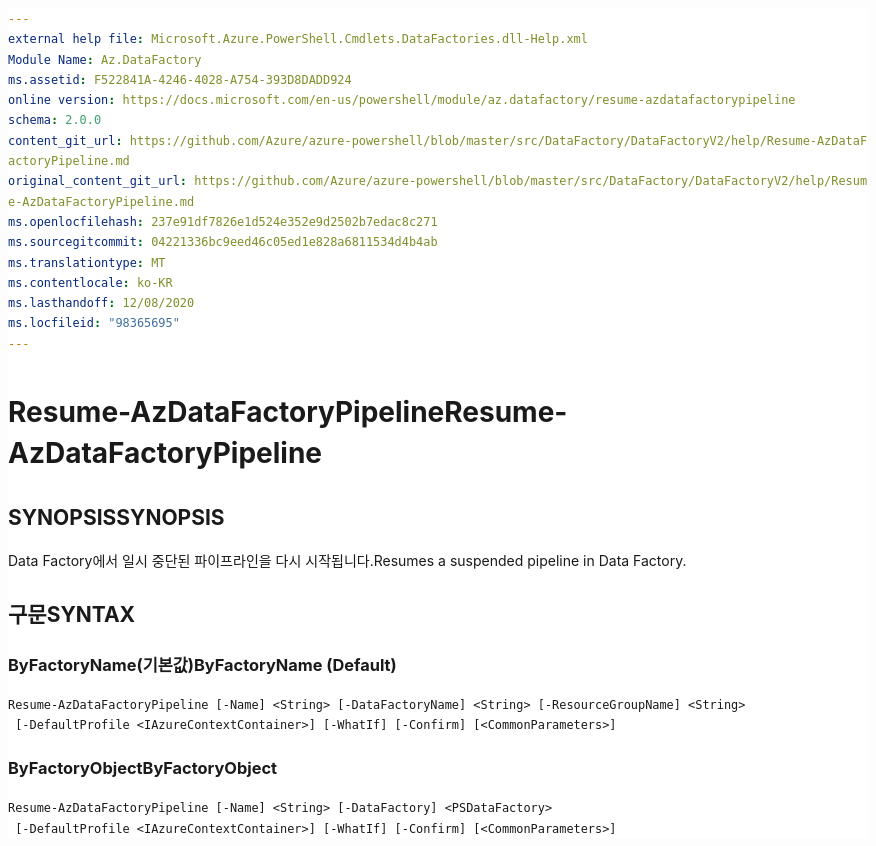 ```yaml
---
external help file: Microsoft.Azure.PowerShell.Cmdlets.DataFactories.dll-Help.xml
Module Name: Az.DataFactory
ms.assetid: F522841A-4246-4028-A754-393D8DADD924
online version: https://docs.microsoft.com/en-us/powershell/module/az.datafactory/resume-azdatafactorypipeline
schema: 2.0.0
content_git_url: https://github.com/Azure/azure-powershell/blob/master/src/DataFactory/DataFactoryV2/help/Resume-AzDataFactoryPipeline.md
original_content_git_url: https://github.com/Azure/azure-powershell/blob/master/src/DataFactory/DataFactoryV2/help/Resume-AzDataFactoryPipeline.md
ms.openlocfilehash: 237e91df7826e1d524e352e9d2502b7edac8c271
ms.sourcegitcommit: 04221336bc9eed46c05ed1e828a6811534d4b4ab
ms.translationtype: MT
ms.contentlocale: ko-KR
ms.lasthandoff: 12/08/2020
ms.locfileid: "98365695"
---
```

# <span data-ttu-id="38637-101">Resume-AzDataFactoryPipeline</span><span class="sxs-lookup"><span data-stu-id="38637-101">Resume-AzDataFactoryPipeline</span></span>

## <span data-ttu-id="38637-102">SYNOPSIS</span><span class="sxs-lookup"><span data-stu-id="38637-102">SYNOPSIS</span></span>
<span data-ttu-id="38637-103">Data Factory에서 일시 중단된 파이프라인을 다시 시작됩니다.</span><span class="sxs-lookup"><span data-stu-id="38637-103">Resumes a suspended pipeline in Data Factory.</span></span>

## <span data-ttu-id="38637-104">구문</span><span class="sxs-lookup"><span data-stu-id="38637-104">SYNTAX</span></span>

### <span data-ttu-id="38637-105">ByFactoryName(기본값)</span><span class="sxs-lookup"><span data-stu-id="38637-105">ByFactoryName (Default)</span></span>
```
Resume-AzDataFactoryPipeline [-Name] <String> [-DataFactoryName] <String> [-ResourceGroupName] <String>
 [-DefaultProfile <IAzureContextContainer>] [-WhatIf] [-Confirm] [<CommonParameters>]
```

### <span data-ttu-id="38637-106">ByFactoryObject</span><span class="sxs-lookup"><span data-stu-id="38637-106">ByFactoryObject</span></span>
```
Resume-AzDataFactoryPipeline [-Name] <String> [-DataFactory] <PSDataFactory>
 [-DefaultProfile <IAzureContextContainer>] [-WhatIf] [-Confirm] [<CommonParameters>]
```
